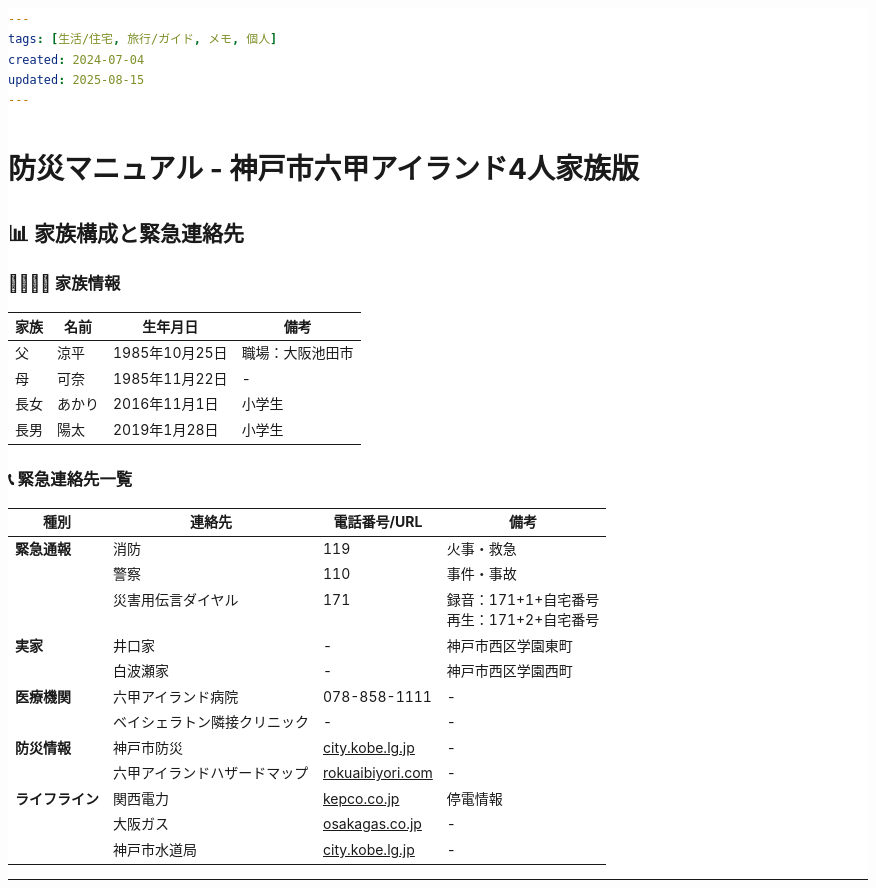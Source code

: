 ```yaml
---
tags: [生活/住宅, 旅行/ガイド, メモ, 個人]
created: 2024-07-04
updated: 2025-08-15
---
```


# 防災マニュアル - 神戸市六甲アイランド4人家族版

## 📊 家族構成と緊急連絡先

### 👨‍👩‍👧‍👦 家族情報

| 家族 | 名前 | 生年月日 | 備考 |
|------|------|----------|------|
| 父 | 涼平 | 1985年10月25日 | 職場：大阪池田市 |
| 母 | 可奈 | 1985年11月22日 | - |
| 長女 | あかり | 2016年11月1日 | 小学生 |
| 長男 | 陽太 | 2019年1月28日 | 小学生 |

### 📞 緊急連絡先一覧

| 種別 | 連絡先 | 電話番号/URL | 備考 |
|------|--------|-------------|------|
| **緊急通報** | 消防 | 119 | 火事・救急 |
| | 警察 | 110 | 事件・事故 |
| | 災害用伝言ダイヤル | 171 | 録音：171+1+自宅番号<br>再生：171+2+自宅番号 |
| **実家** | 井口家 | - | 神戸市西区学園東町 |
| | 白波瀬家 | - | 神戸市西区学園西町 |
| **医療機関** | 六甲アイランド病院 | 078-858-1111 | - |
| | ベイシェラトン隣接クリニック | - | - |
| **防災情報** | 神戸市防災 | [city.kobe.lg.jp](https://www.city.kobe.lg.jp/) | - |
| | 六甲アイランドハザードマップ | [rokuaibiyori.com](https://rokuaibiyori.com/hazardmap/) | - |
| **ライフライン** | 関西電力 | [kepco.co.jp](https://www.kepco.co.jp/) | 停電情報 |
| | 大阪ガス | [osakagas.co.jp](https://www.osakagas.co.jp/) | - |
| | 神戸市水道局 | [city.kobe.lg.jp](https://www.city.kobe.lg.jp/a84055/) | - |

---
